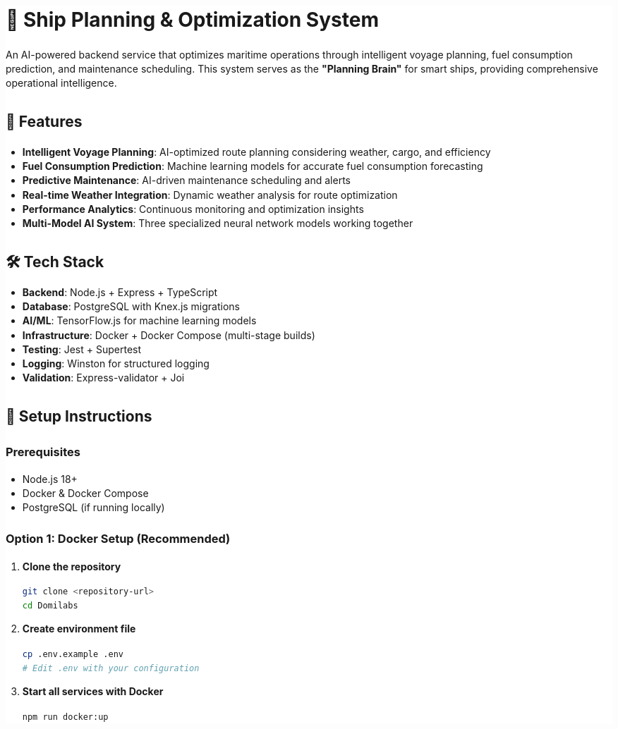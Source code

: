 # 🚢 Ship Planning & Optimization System

An AI-powered backend service that optimizes maritime operations through intelligent voyage planning, fuel consumption prediction, and maintenance scheduling. This system serves as the **"Planning Brain"** for smart ships, providing comprehensive operational intelligence.

## 🎯 Features

- **Intelligent Voyage Planning**: AI-optimized route planning considering weather, cargo, and efficiency
- **Fuel Consumption Prediction**: Machine learning models for accurate fuel consumption forecasting
- **Predictive Maintenance**: AI-driven maintenance scheduling and alerts
- **Real-time Weather Integration**: Dynamic weather analysis for route optimization
- **Performance Analytics**: Continuous monitoring and optimization insights
- **Multi-Model AI System**: Three specialized neural network models working together

## 🛠️ Tech Stack

- **Backend**: Node.js + Express + TypeScript
- **Database**: PostgreSQL with Knex.js migrations
- **AI/ML**: TensorFlow.js for machine learning models
- **Infrastructure**: Docker + Docker Compose (multi-stage builds)
- **Testing**: Jest + Supertest
- **Logging**: Winston for structured logging
- **Validation**: Express-validator + Joi

## 🚀 Setup Instructions

### Prerequisites

- Node.js 18+
- Docker & Docker Compose
- PostgreSQL (if running locally)

### Option 1: Docker Setup (Recommended)

1. **Clone the repository**
   ```bash
   git clone <repository-url>
   cd Domilabs
   ```

2. **Create environment file**
   ```bash
   cp .env.example .env
   # Edit .env with your configuration
   ```

3. **Start all services with Docker**
   ```bash
   npm run docker:up
   ```
